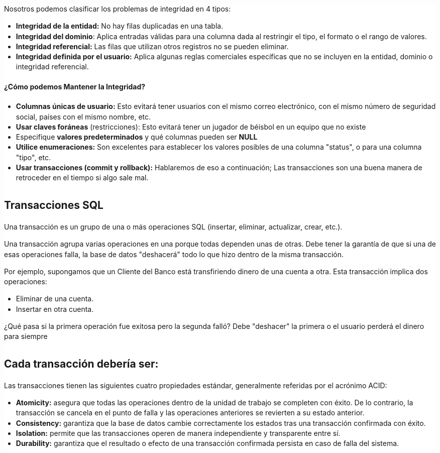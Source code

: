 Nosotros podemos clasificar los problemas de integridad en 4 tipos:

+ **Integridad de la entidad:** No hay filas duplicadas en una tabla.
+ **Integridad del dominio**: Aplica entradas válidas para una columna dada al restringir el tipo, el formato o el rango de valores.
+ **Integridad referencial:** Las filas que utilizan otros registros no se pueden eliminar.
+ **Integridad definida por el usuario:** Aplica algunas reglas comerciales específicas que no se incluyen en la entidad, dominio o integridad referencial.
  
#### ¿Cómo podemos Mantener la Integridad?

+ **Columnas únicas de usuario:** Esto evitará tener usuarios con el mismo correo electrónico, con el mismo número de seguridad social, países con el mismo nombre, etc.
+ **Usar claves foráneas** (restricciones): Esto evitará tener un jugador de béisbol en un equipo que no existe
+ Especifique **valores predeterminados** y qué columnas pueden ser **NULL** 
+ **Utilice enumeraciones:** Son excelentes para establecer los valores posibles de una columna "status", o para una columna "tipo", etc.
+ **Usar transacciones (commit y rollback):** Hablaremos de eso a continuación; Las transacciones son una buena manera de retroceder en el tiempo si algo sale mal.

## Transacciones SQL


Una transacción es un grupo de una o más operaciones SQL (insertar, eliminar, actualizar, crear, etc.).

Una transacción agrupa varias operaciones en una porque todas dependen unas de otras. Debe tener la garantía de que si una de esas operaciones falla, la base de datos "deshacerá" todo lo que hizo dentro de la misma transacción.

Por ejemplo, supongamos que un Cliente del Banco está transfiriendo dinero de una cuenta a otra. Esta transacción implica dos operaciones:

 + Eliminar de una cuenta.
 + Insertar en otra cuenta.

¿Qué pasa si la primera operación fue exitosa pero la segunda falló? Debe "deshacer" la primera o el usuario perderá el dinero para siempre

## Cada transacción debería ser:


Las transacciones tienen las siguientes cuatro propiedades estándar, generalmente referidas por el acrónimo ACID:

+ **Atomicity:**  asegura que todas las operaciones dentro de la unidad de trabajo se completen con éxito. De lo contrario, la transacción se cancela en el punto de falla y las operaciones anteriores se revierten a su estado anterior.
+ **Consistency:**  garantiza que la base de datos cambie correctamente los estados tras una transacción confirmada con éxito.
+ **Isolation:**  permite que las transacciones operen de manera independiente y transparente entre sí.
+ **Durability:**  garantiza que el resultado o efecto de una transacción confirmada persista en caso de falla del sistema.
  